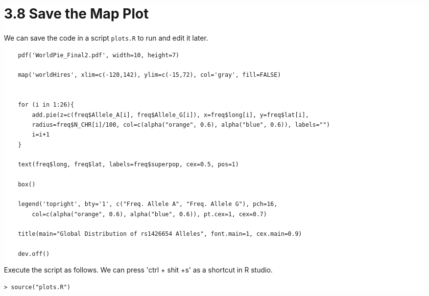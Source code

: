 # 3.8 Save the Map Plot
We can save the code in a script `plots.R` to run and edit it later.
```
	pdf('WorldPie_Final2.pdf', width=10, height=7)

	map('worldHires', xlim=c(-120,142), ylim=c(-15,72), col='gray', fill=FALSE)


	for (i in 1:26){
		add.pie(z=c(freq$Allele_A[i], freq$Allele_G[i]), x=freq$long[i], y=freq$lat[i], 
        radius=freq$N_CHR[i]/100, col=c(alpha("orange", 0.6), alpha("blue", 0.6)), labels="")
		i=i+1
	}

	text(freq$long, freq$lat, labels=freq$superpop, cex=0.5, pos=1)

	box()

	legend('topright', bty='1', c("Freq. Allele A", "Freq. Allele G"), pch=16, 
        col=c(alpha("orange", 0.6), alpha("blue", 0.6)), pt.cex=1, cex=0.7)

	title(main="Global Distribution of rs1426654 Alleles", font.main=1, cex.main=0.9)

	dev.off()
```

Execute the script as follows. We can press 'ctrl + shit +s' as a shortcut in R studio.
```
> source("plots.R")
```
